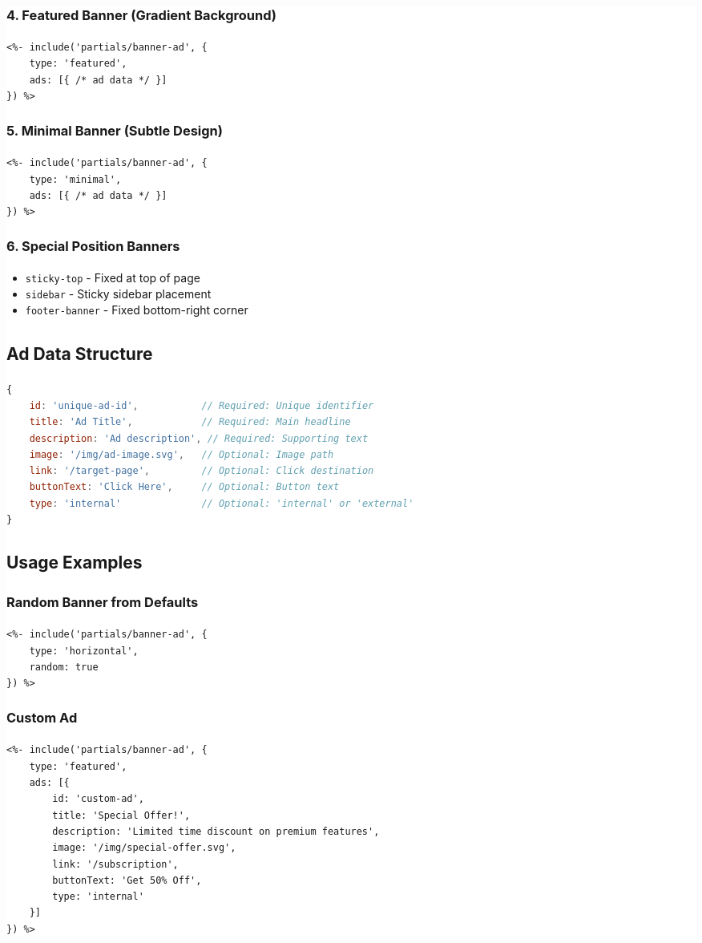 ### 4. Featured Banner (Gradient Background)
```ejs
<%- include('partials/banner-ad', { 
    type: 'featured',
    ads: [{ /* ad data */ }]
}) %>
```

### 5. Minimal Banner (Subtle Design)
```ejs
<%- include('partials/banner-ad', { 
    type: 'minimal',
    ads: [{ /* ad data */ }]
}) %>
```

### 6. Special Position Banners
- `sticky-top` - Fixed at top of page
- `sidebar` - Sticky sidebar placement
- `footer-banner` - Fixed bottom-right corner

## Ad Data Structure

```javascript
{
    id: 'unique-ad-id',           // Required: Unique identifier
    title: 'Ad Title',            // Required: Main headline
    description: 'Ad description', // Required: Supporting text
    image: '/img/ad-image.svg',   // Optional: Image path
    link: '/target-page',         // Optional: Click destination
    buttonText: 'Click Here',     // Optional: Button text
    type: 'internal'              // Optional: 'internal' or 'external'
}
```

## Usage Examples

### Random Banner from Defaults
```ejs
<%- include('partials/banner-ad', { 
    type: 'horizontal',
    random: true
}) %>
```

### Custom Ad
```ejs
<%- include('partials/banner-ad', { 
    type: 'featured',
    ads: [{
        id: 'custom-ad',
        title: 'Special Offer!',
        description: 'Limited time discount on premium features',
        image: '/img/special-offer.svg',
        link: '/subscription',
        buttonText: 'Get 50% Off',
        type: 'internal'
    }]
}) %>
```
